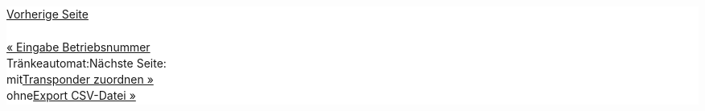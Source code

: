 </style>

<div style="max-width: 80%; margin-top: 20px">
  <div class="container-fluid">
    <div class="row">
      <div class="col">
        <div class="d-grid gap-2">
          <a class="text-start btn btn-lg btn-primary" role="button"  href="../betriebsnummer"><span class="fs-6">Vorherige Seite</span><br><br><span class="fs-4 fw-semibold">« Eingabe Betriebsnummer</span></a>
        </div>
      </div>
      <div class="col">
        <div class="d-grid gap-2">
          <div class="btn btn-lg btn-primary text-end" role="button" ><span class="float-start fw-semibold fs-5">Tränkeautomat:</span><span class="fs-6">Nächste Seite:</span><br>
            <span class="float-start fs-5">mit</span><span class="fs-4 fw-semibold"><a href="../transponder-zuordnen" class="link-light">Transponder zuordnen »</a></span><br><span class="float-start fs-5">ohne</span><span class="fs-4 fw-semibold"><a href="../export-csv" class="link-light">Export CSV-Datei »</a></span>
          </div>
        </div>
      </div>
    </div>
  </div>
<div>
